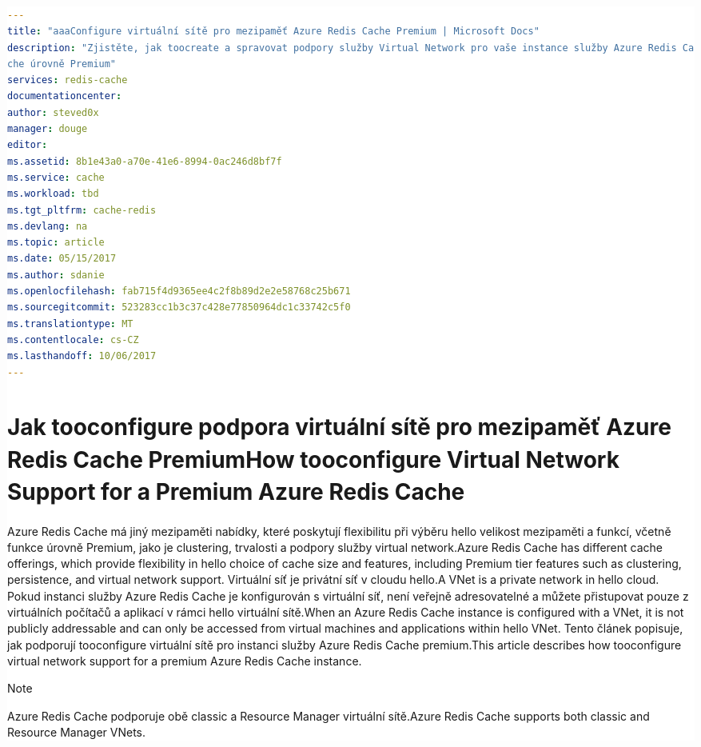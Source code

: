 ```yaml
---
title: "aaaConfigure virtuální sítě pro mezipaměť Azure Redis Cache Premium | Microsoft Docs"
description: "Zjistěte, jak toocreate a spravovat podpory služby Virtual Network pro vaše instance služby Azure Redis Cache úrovně Premium"
services: redis-cache
documentationcenter: 
author: steved0x
manager: douge
editor: 
ms.assetid: 8b1e43a0-a70e-41e6-8994-0ac246d8bf7f
ms.service: cache
ms.workload: tbd
ms.tgt_pltfrm: cache-redis
ms.devlang: na
ms.topic: article
ms.date: 05/15/2017
ms.author: sdanie
ms.openlocfilehash: fab715f4d9365ee4c2f8b89d2e2e58768c25b671
ms.sourcegitcommit: 523283cc1b3c37c428e77850964dc1c33742c5f0
ms.translationtype: MT
ms.contentlocale: cs-CZ
ms.lasthandoff: 10/06/2017
---
```

# <a name="how-tooconfigure-virtual-network-support-for-a-premium-azure-redis-cache"></a><span data-ttu-id="258fa-103">Jak tooconfigure podpora virtuální sítě pro mezipaměť Azure Redis Cache Premium</span><span class="sxs-lookup"><span data-stu-id="258fa-103">How tooconfigure Virtual Network Support for a Premium Azure Redis Cache</span></span>
<span data-ttu-id="258fa-104">Azure Redis Cache má jiný mezipaměti nabídky, které poskytují flexibilitu při výběru hello velikost mezipaměti a funkcí, včetně funkce úrovně Premium, jako je clustering, trvalosti a podpory služby virtual network.</span><span class="sxs-lookup"><span data-stu-id="258fa-104">Azure Redis Cache has different cache offerings, which provide flexibility in hello choice of cache size and features, including Premium tier features such as clustering, persistence, and virtual network support.</span></span> <span data-ttu-id="258fa-105">Virtuální síť je privátní síť v cloudu hello.</span><span class="sxs-lookup"><span data-stu-id="258fa-105">A VNet is a private network in hello cloud.</span></span> <span data-ttu-id="258fa-106">Pokud instanci služby Azure Redis Cache je konfigurován s virtuální síť, není veřejně adresovatelné a můžete přistupovat pouze z virtuálních počítačů a aplikací v rámci hello virtuální sítě.</span><span class="sxs-lookup"><span data-stu-id="258fa-106">When an Azure Redis Cache instance is configured with a VNet, it is not publicly addressable and can only be accessed from virtual machines and applications within hello VNet.</span></span> <span data-ttu-id="258fa-107">Tento článek popisuje, jak podporují tooconfigure virtuální sítě pro instanci služby Azure Redis Cache premium.</span><span class="sxs-lookup"><span data-stu-id="258fa-107">This article describes how tooconfigure virtual network support for a premium Azure Redis Cache instance.</span></span>

> [!NOTE]
> <span data-ttu-id="258fa-108">Azure Redis Cache podporuje obě classic a Resource Manager virtuální sítě.</span><span class="sxs-lookup"><span data-stu-id="258fa-108">Azure Redis Cache supports both classic and Resource Manager VNets.</span></span>
> 
> 


[redis-cache-vnet]: ./media/cache-how-to-premium-vnet/redis-cache-vnet.png
[redis-cache-vnet-ip]: ./media/cache-how-to-premium-vnet/redis-cache-vnet-ip.png
[redis-cache-vnet-info]: ./media/cache-how-to-premium-vnet/redis-cache-vnet-info.png